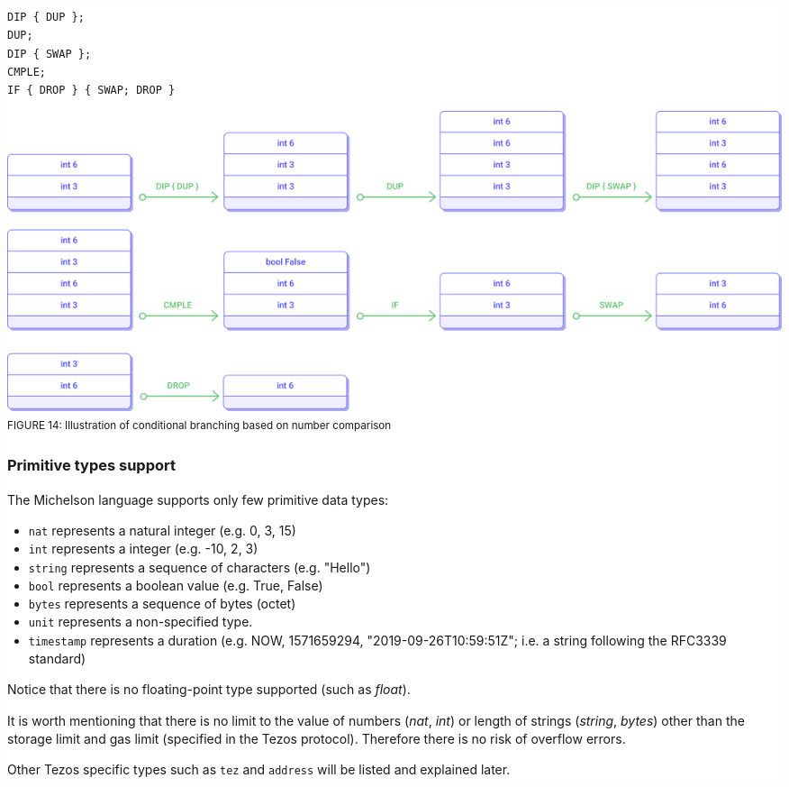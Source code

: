 ```
DIP { DUP };
DUP;
DIP { SWAP };
CMPLE;
IF { DROP } { SWAP; DROP }
```

![](michelson_tutorial_compare_numbers_dip.svg)
<small className="figure">FIGURE 14: Illustration of conditional branching based on number comparison</small>

### Primitive types support
The Michelson language supports only few primitive data types:
- `nat` represents a natural integer (e.g. 0, 3, 15)
- `int` represents a integer (e.g. -10, 2, 3)
- `string` represents a sequence of characters (e.g. "Hello")
- `bool` represents a boolean value (e.g. True, False)
- `bytes` represents a sequence of bytes (octet)
- `unit` represents a non-specified type.
- `timestamp` represents a duration (e.g. NOW, 1571659294, "2019-09-26T10:59:51Z"; i.e. a string following the RFC3339 standard)

Notice that there is no floating-point type supported (such as _float_).

<NotificationBar>
  <p>
  
It is worth mentioning that there is no limit to the value of numbers (_nat_, _int_) or length of strings (_string_, _bytes_) other than the storage limit and gas limit (specified in the Tezos protocol). Therefore there is no risk of overflow errors.

  </p>
</NotificationBar>

Other Tezos specific types such as `tez` and `address` will be listed and explained later.
